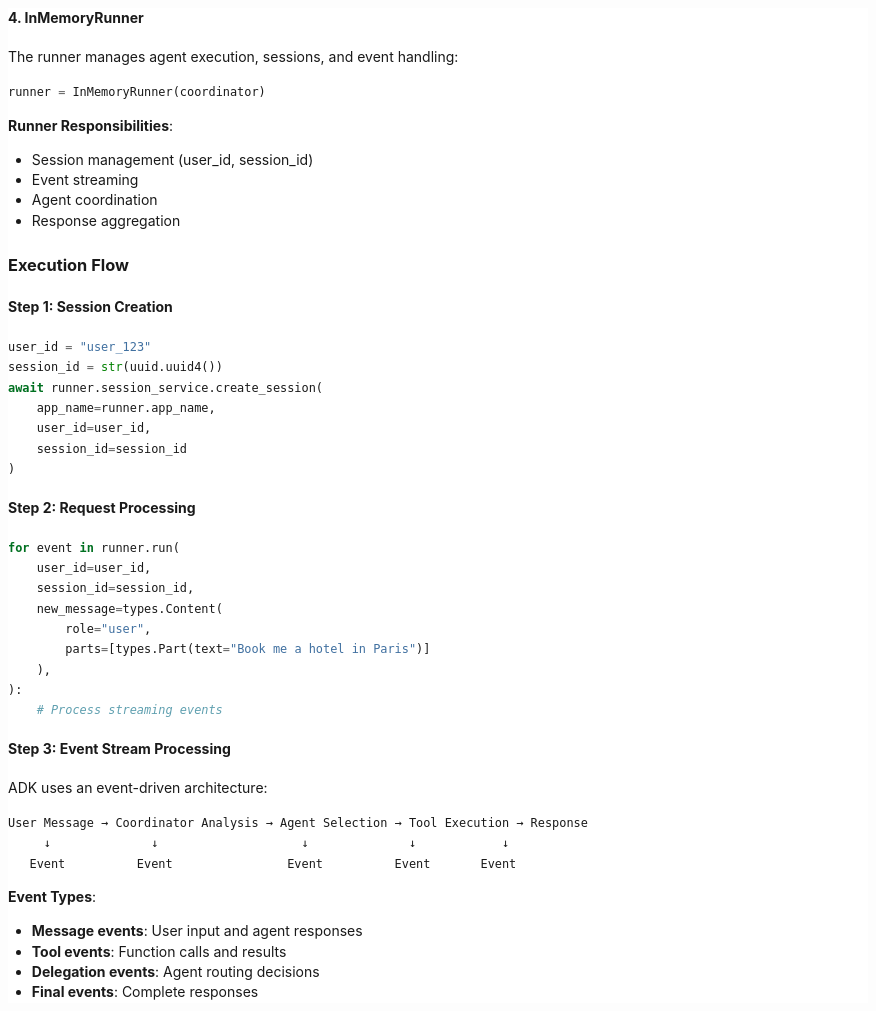 #### 4. InMemoryRunner

The runner manages agent execution, sessions, and event handling:

```python
runner = InMemoryRunner(coordinator)
```

**Runner Responsibilities**:
- Session management (user_id, session_id)
- Event streaming
- Agent coordination
- Response aggregation

### Execution Flow

#### Step 1: Session Creation
```python
user_id = "user_123"
session_id = str(uuid.uuid4())
await runner.session_service.create_session(
    app_name=runner.app_name, 
    user_id=user_id, 
    session_id=session_id
)
```

#### Step 2: Request Processing
```python
for event in runner.run(
    user_id=user_id,
    session_id=session_id,
    new_message=types.Content(
        role="user", 
        parts=[types.Part(text="Book me a hotel in Paris")]
    ),
):
    # Process streaming events
```

#### Step 3: Event Stream Processing

ADK uses an event-driven architecture:

```
User Message → Coordinator Analysis → Agent Selection → Tool Execution → Response
     ↓              ↓                    ↓              ↓            ↓
   Event          Event                Event          Event       Event
```

**Event Types**:
- **Message events**: User input and agent responses
- **Tool events**: Function calls and results
- **Delegation events**: Agent routing decisions
- **Final events**: Complete responses
